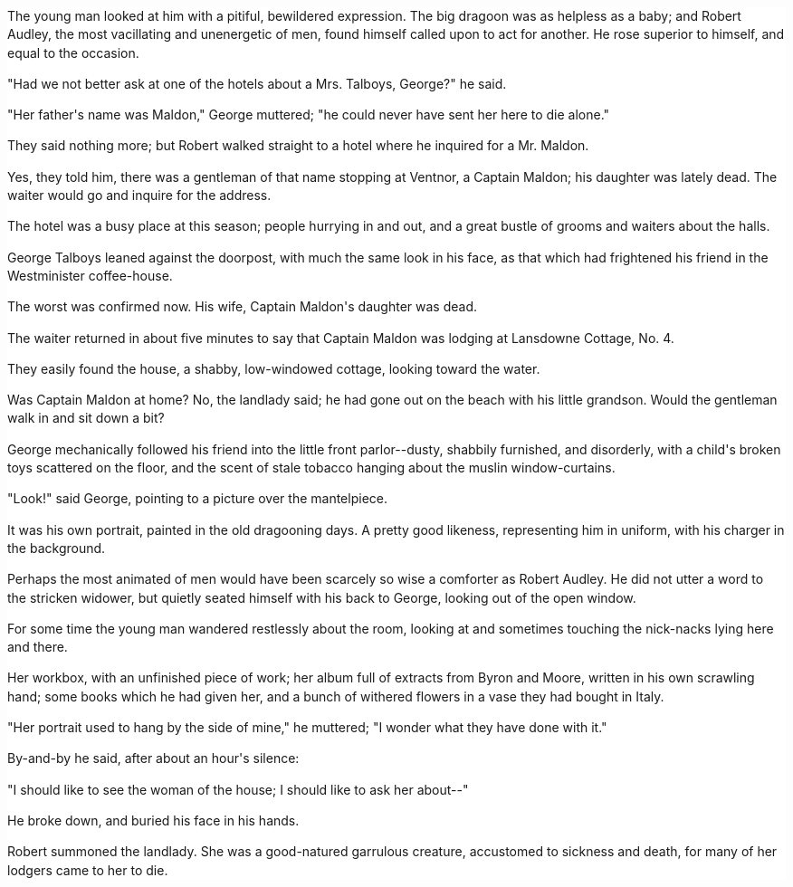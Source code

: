 The young man looked at him with a pitiful, bewildered expression. The big dragoon was as helpless as a baby; and Robert Audley, the most vacillating and unenergetic of men, found himself called upon to act for another. He rose superior to himself, and equal to the occasion.

"Had we not better ask at one of the hotels about a Mrs. Talboys, George?" he said.

"Her father's name was Maldon," George muttered; "he could never have sent her here to die alone."

They said nothing more; but Robert walked straight to a hotel where he inquired for a Mr. Maldon.

Yes, they told him, there was a gentleman of that name stopping at Ventnor, a Captain Maldon; his daughter was lately dead. The waiter would go and inquire for the address.

The hotel was a busy place at this season; people hurrying in and out, and a great bustle of grooms and waiters about the halls.

George Talboys leaned against the doorpost, with much the same look in his face, as that which had frightened his friend in the Westminister coffee-house.

The worst was confirmed now. His wife, Captain Maldon's daughter was dead.

The waiter returned in about five minutes to say that Captain Maldon was lodging at Lansdowne Cottage, No. 4.

They easily found the house, a shabby, low-windowed cottage, looking toward the water.

Was Captain Maldon at home? No, the landlady said; he had gone out on the beach with his little grandson. Would the gentleman walk in and sit down a bit?

George mechanically followed his friend into the little front parlor--dusty, shabbily furnished, and disorderly, with a child's broken toys scattered on the floor, and the scent of stale tobacco hanging about the muslin window-curtains.

"Look!" said George, pointing to a picture over the mantelpiece.

It was his own portrait, painted in the old dragooning days. A pretty good likeness, representing him in uniform, with his charger in the background.

Perhaps the most animated of men would have been scarcely so wise a comforter as Robert Audley. He did not utter a word to the stricken widower, but quietly seated himself with his back to George, looking out of the open window.

For some time the young man wandered restlessly about the room, looking at and sometimes touching the nick-nacks lying here and there.

Her workbox, with an unfinished piece of work; her album full of extracts from Byron and Moore, written in his own scrawling hand; some books which he had given her, and a bunch of withered flowers in a vase they had bought in Italy.

"Her portrait used to hang by the side of mine," he muttered; "I wonder what they have done with it."

By-and-by he said, after about an hour's silence:

"I should like to see the woman of the house; I should like to ask her about--"

He broke down, and buried his face in his hands.

Robert summoned the landlady. She was a good-natured garrulous creature, accustomed to sickness and death, for many of her lodgers came to her to die.
